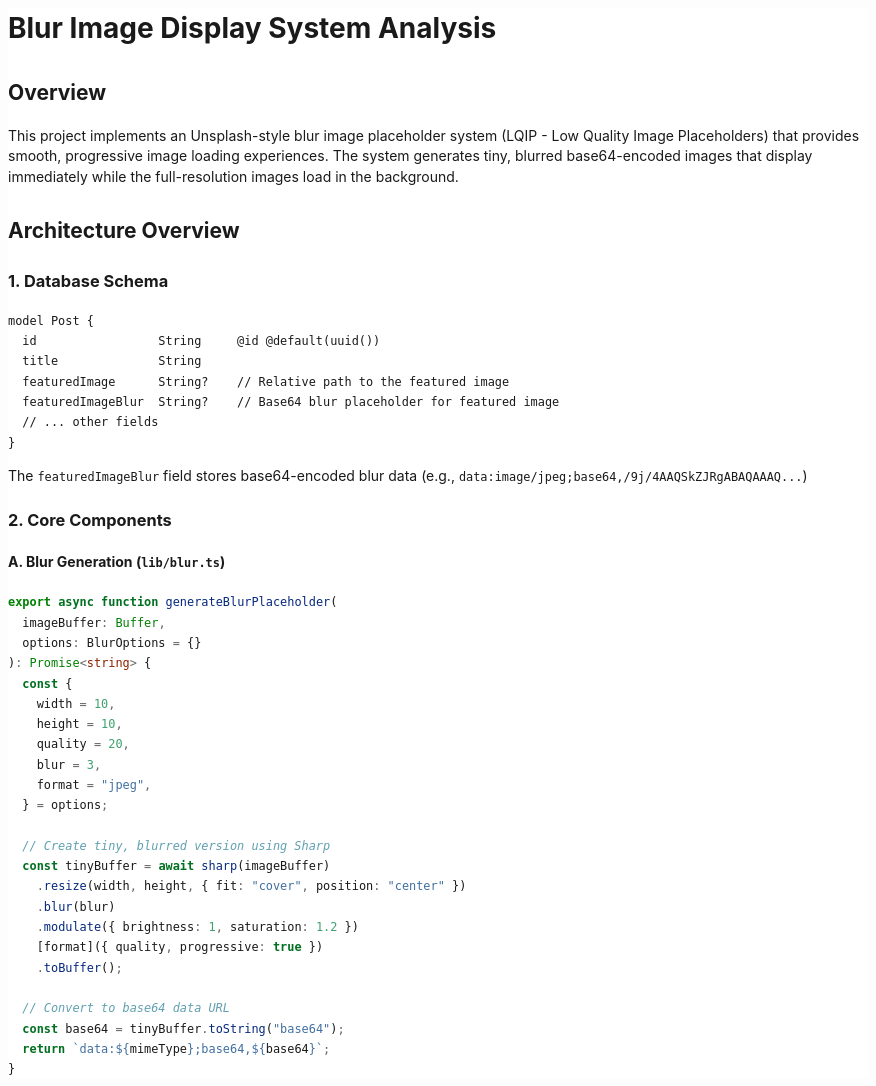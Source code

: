 # Blur Image Display System Analysis

## Overview

This project implements an Unsplash-style blur image placeholder system (LQIP - Low Quality Image Placeholders) that provides smooth, progressive image loading experiences. The system generates tiny, blurred base64-encoded images that display immediately while the full-resolution images load in the background.

## Architecture Overview

### 1. Database Schema
```prisma
model Post {
  id                 String     @id @default(uuid())
  title              String
  featuredImage      String?    // Relative path to the featured image
  featuredImageBlur  String?    // Base64 blur placeholder for featured image
  // ... other fields
}
```

The `featuredImageBlur` field stores base64-encoded blur data (e.g., `data:image/jpeg;base64,/9j/4AAQSkZJRgABAQAAAQ...`)

### 2. Core Components

#### A. Blur Generation (`lib/blur.ts`)
```typescript
export async function generateBlurPlaceholder(
  imageBuffer: Buffer,
  options: BlurOptions = {}
): Promise<string> {
  const {
    width = 10,
    height = 10,
    quality = 20,
    blur = 3,
    format = "jpeg",
  } = options;

  // Create tiny, blurred version using Sharp
  const tinyBuffer = await sharp(imageBuffer)
    .resize(width, height, { fit: "cover", position: "center" })
    .blur(blur)
    .modulate({ brightness: 1, saturation: 1.2 })
    [format]({ quality, progressive: true })
    .toBuffer();

  // Convert to base64 data URL
  const base64 = tinyBuffer.toString("base64");
  return `data:${mimeType};base64,${base64}`;
}
```
